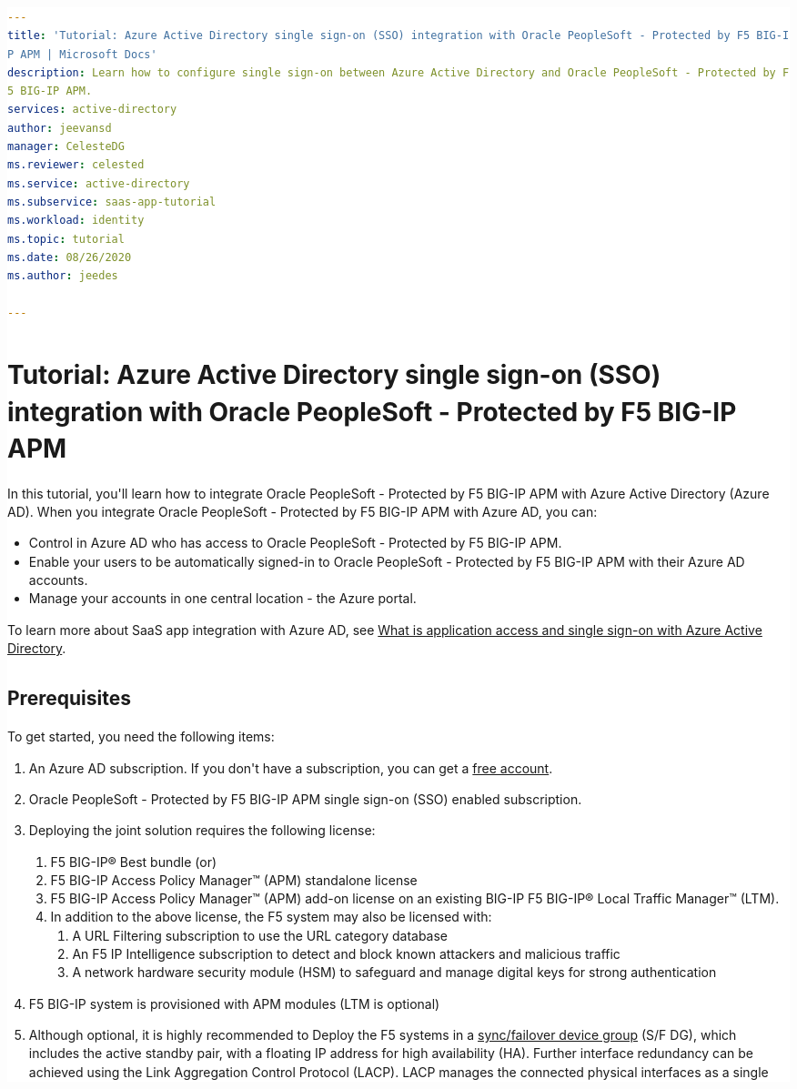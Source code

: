 ```yaml
---
title: 'Tutorial: Azure Active Directory single sign-on (SSO) integration with Oracle PeopleSoft - Protected by F5 BIG-IP APM | Microsoft Docs'
description: Learn how to configure single sign-on between Azure Active Directory and Oracle PeopleSoft - Protected by F5 BIG-IP APM.
services: active-directory
author: jeevansd
manager: CelesteDG
ms.reviewer: celested
ms.service: active-directory
ms.subservice: saas-app-tutorial
ms.workload: identity
ms.topic: tutorial
ms.date: 08/26/2020
ms.author: jeedes

---
```


# Tutorial: Azure Active Directory single sign-on (SSO) integration with Oracle PeopleSoft - Protected by F5 BIG-IP APM

In this tutorial, you'll learn how to integrate Oracle PeopleSoft - Protected by F5 BIG-IP APM with Azure Active Directory (Azure AD). When you integrate Oracle PeopleSoft - Protected by F5 BIG-IP APM with Azure AD, you can:

* Control in Azure AD who has access to Oracle PeopleSoft - Protected by F5 BIG-IP APM.
* Enable your users to be automatically signed-in to Oracle PeopleSoft - Protected by F5 BIG-IP APM with their Azure AD accounts.
* Manage your accounts in one central location - the Azure portal.

To learn more about SaaS app integration with Azure AD, see [What is application access and single sign-on with Azure Active Directory](https://docs.microsoft.com/azure/active-directory/manage-apps/what-is-single-sign-on).

## Prerequisites

To get started, you need the following items:

1. An Azure AD subscription. If you don't have a subscription, you can get a [free account](https://azure.microsoft.com/free/).
1. Oracle PeopleSoft - Protected by F5 BIG-IP APM single sign-on (SSO) enabled subscription.

1. Deploying the joint solution requires the following license:

    1. F5 BIG-IP® Best bundle (or) 
    2. F5 BIG-IP Access Policy Manager™ (APM) standalone license 
    3. F5 BIG-IP Access Policy Manager™ (APM) add-on license on an existing BIG-IP F5 BIG-IP® Local Traffic Manager™ (LTM).
    4. In addition to the above license, the F5 system may also be licensed with: 
        1. A URL Filtering subscription to use the URL category database 
        2. An F5 IP Intelligence subscription to detect and block known attackers and malicious traffic 
        3. A network hardware security module (HSM) to safeguard and manage digital keys for strong authentication
1. F5 BIG-IP system is provisioned with APM modules (LTM is optional) 
1. Although optional, it is highly recommended to Deploy the F5 systems in a [sync/failover device group](https://techdocs.f5.com/kb/en-us/products/big-ip_ltm/manuals/product/big-ip-device-service-clustering-administration-14-1-0.html) (S/F DG), which includes the active standby pair, with a floating IP address for high availability (HA). Further interface redundancy can be achieved using the Link Aggregation Control Protocol (LACP). LACP manages the connected physical interfaces as a single 
